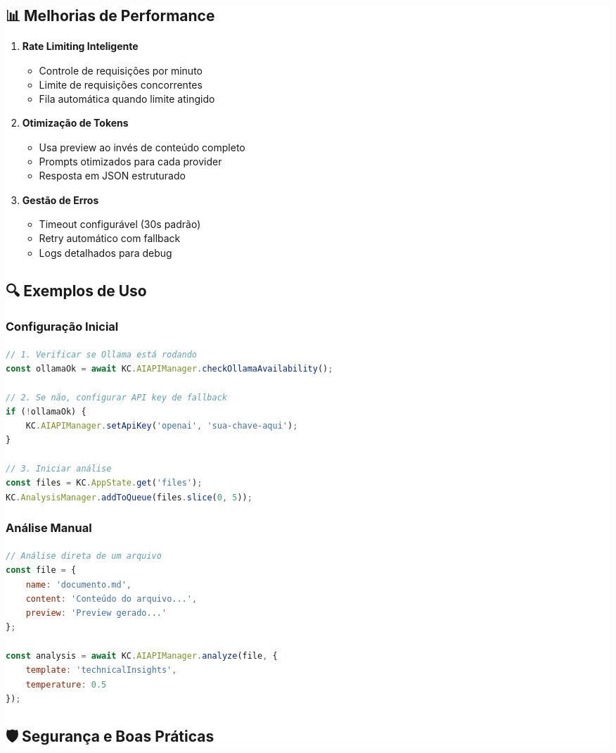 ## 📊 Melhorias de Performance

1. **Rate Limiting Inteligente**
   - Controle de requisições por minuto
   - Limite de requisições concorrentes
   - Fila automática quando limite atingido

2. **Otimização de Tokens**
   - Usa preview ao invés de conteúdo completo
   - Prompts otimizados para cada provider
   - Resposta em JSON estruturado

3. **Gestão de Erros**
   - Timeout configurável (30s padrão)
   - Retry automático com fallback
   - Logs detalhados para debug

## 🔍 Exemplos de Uso

### Configuração Inicial
```javascript
// 1. Verificar se Ollama está rodando
const ollamaOk = await KC.AIAPIManager.checkOllamaAvailability();

// 2. Se não, configurar API key de fallback
if (!ollamaOk) {
    KC.AIAPIManager.setApiKey('openai', 'sua-chave-aqui');
}

// 3. Iniciar análise
const files = KC.AppState.get('files');
KC.AnalysisManager.addToQueue(files.slice(0, 5));
```

### Análise Manual
```javascript
// Análise direta de um arquivo
const file = {
    name: 'documento.md',
    content: 'Conteúdo do arquivo...',
    preview: 'Preview gerado...'
};

const analysis = await KC.AIAPIManager.analyze(file, {
    template: 'technicalInsights',
    temperature: 0.5
});
```

## 🛡️ Segurança e Boas Práticas
